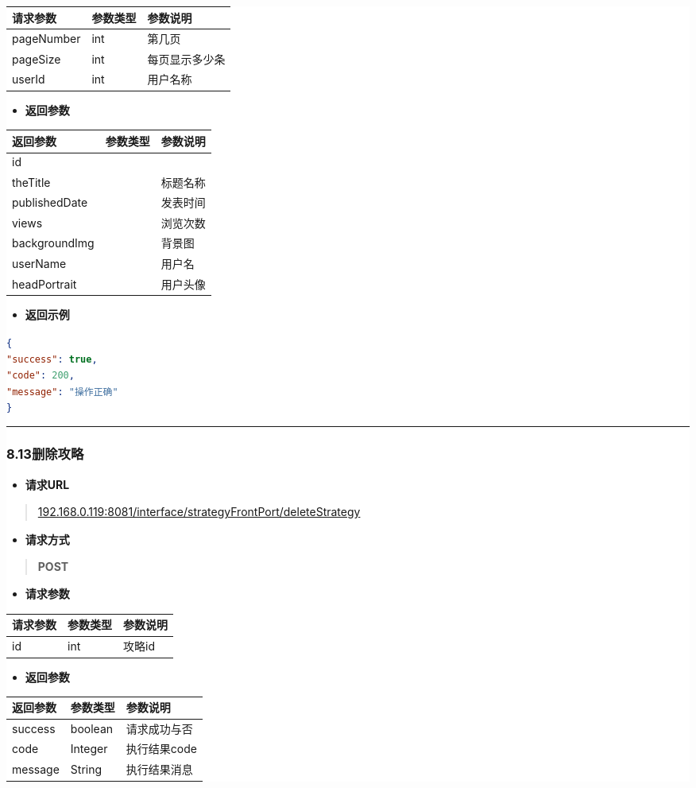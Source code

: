 | 请求参数|参数类型|参数说明|
| :-------- | :--------| :------ |
| pageNumber | int     | 第几页  |
| pageSize | int     | 每页显示多少条 |
| userId | int     | 用户名称 |

- **返回参数**

| 返回参数      |     参数类型 |   参数说明   |
| :-------- | :--------| :------- |
| id |  |  |
| theTitle |  | 标题名称 |
|publishedDate  |  | 发表时间 |
|views  |  | 浏览次数 |
|backgroundImg  |  | 背景图 |
|userName  |  | 用户名 |
|headPortrait  |  | 用户头像 |

- **返回示例**
``` json 
{
"success": true,
"code": 200,
"message": "操作正确"
}
```

------

### 8.13删除攻略
- **请求URL**

> [192.168.0.119:8081/interface/strategyFrontPort/deleteStrategy](#)

- **请求方式** 

> **POST**

- **请求参数**

| 请求参数|参数类型|参数说明|
| :-------- | :--------| :------ |
| id | int     | 攻略id  |

- **返回参数**

| 返回参数      |     参数类型 |   参数说明   |
| :-------- | :--------| :------- |
| success|   boolean|  请求成功与否|
| code|   Integer|  执行结果code|
| message|   String|  执行结果消息|
